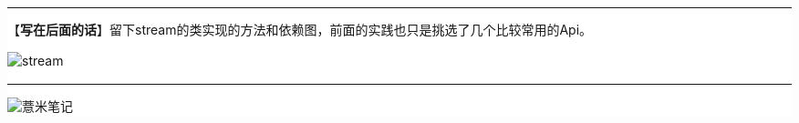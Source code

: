 ***

【**写在后面的话**】留下stream的类实现的方法和依赖图，前面的实践也只是挑选了几个比较常用的Api。

![stream](https://image.eelve.com/eblog/stream-d2e3fe9045e945ce9411d8db6043b32c.png)


---


![薏米笔记](https://image.eelve.com/eblog/eblog-b269767ff45b4e01a1c380e38898c1c0.png)
